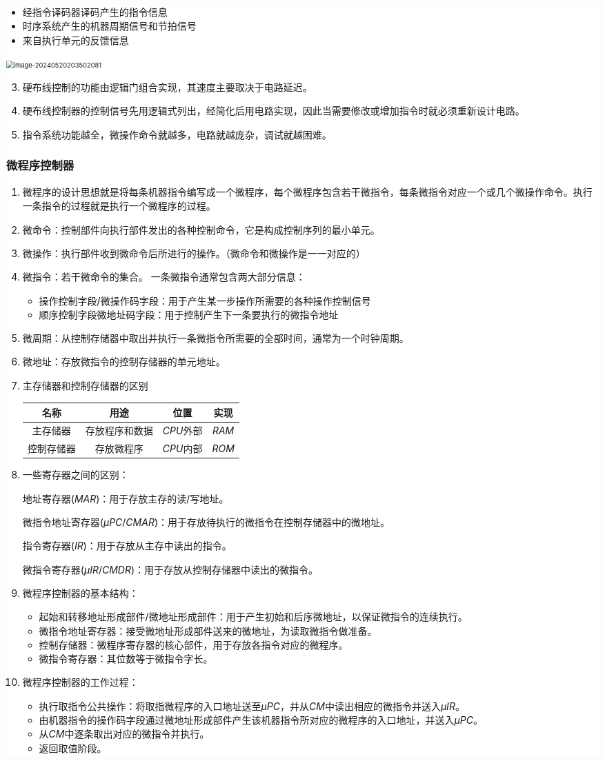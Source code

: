    - 经指令译码器译码产生的指令信息
   - 时序系统产生的机器周期信号和节拍信号
   - 来自执行单元的反馈信息

   <img src="C:\Users\33580\AppData\Roaming\Typora\typora-user-images\image-20240520203502081.png" alt="image-20240520203502081" style="zoom:67%;" />

3. 硬布线控制的功能由逻辑门组合实现，其速度主要取决于电路延迟。

4. 硬布线控制器的控制信号先用逻辑式列出，经简化后用电路实现，因此当需要修改或增加指令时就必须重新设计电路。

5. 指令系统功能越全，微操作命令就越多，电路就越庞杂，调试就越困难。

### 微程序控制器

1. 微程序的设计思想就是将每条机器指令编写成一个微程序，每个微程序包含若干微指令，每条微指令对应一个或几个微操作命令。执行一条指令的过程就是执行一个微程序的过程。

2. 微命令：控制部件向执行部件发出的各种控制命令，它是构成控制序列的最小单元。

3. 微操作：执行部件收到微命令后所进行的操作。（微命令和微操作是一一对应的）

4. 微指令：若干微命令的集合。
   一条微指令通常包含两大部分信息：

   - 操作控制字段/微操作码字段：用于产生某一步操作所需要的各种操作控制信号
   - 顺序控制字段微地址码字段：用于控制产生下一条要执行的微指令地址

5. 微周期：从控制存储器中取出并执行一条微指令所需要的全部时间，通常为一个时钟周期。

6. 微地址：存放微指令的控制存储器的单元地址。

7. 主存储器和控制存储器的区别

   |    名称    |      用途      |   位置    | 实现  |
   | :--------: | :------------: | :-------: | :---: |
   |  主存储器  | 存放程序和数据 | $CPU$外部 | $RAM$ |
   | 控制存储器 |   存放微程序   | $CPU$内部 | $ROM$ |

8. 一些寄存器之间的区别：

   地址寄存器$(MAR)$：用于存放主存的读/写地址。

   微指令地址寄存器$(\mu PC/CMAR)$：用于存放待执行的微指令在控制存储器中的微地址。

   指令寄存器$(IR)$：用于存放从主存中读出的指令。

   微指令寄存器$(\mu IR/CMDR)$：用于存放从控制存储器中读出的微指令。

9. 微程序控制器的基本结构：

   - 起始和转移地址形成部件/微地址形成部件：用于产生初始和后序微地址，以保证微指令的连续执行。
   - 微指令地址寄存器：接受微地址形成部件送来的微地址，为读取微指令做准备。
   - 控制存储器：微程序寄存器的核心部件，用于存放各指令对应的微程序。
   - 微指令寄存器：其位数等于微指令字长。

10. 微程序控制器的工作过程：

    - 执行取指令公共操作：将取指微程序的入口地址送至$\mu PC$，并从$CM$中读出相应的微指令并送入$\mu IR$。
    - 由机器指令的操作码字段通过微地址形成部件产生该机器指令所对应的微程序的入口地址，并送入$\mu PC$。
    - 从$CM$中逐条取出对应的微指令并执行。
    - 返回取值阶段。
